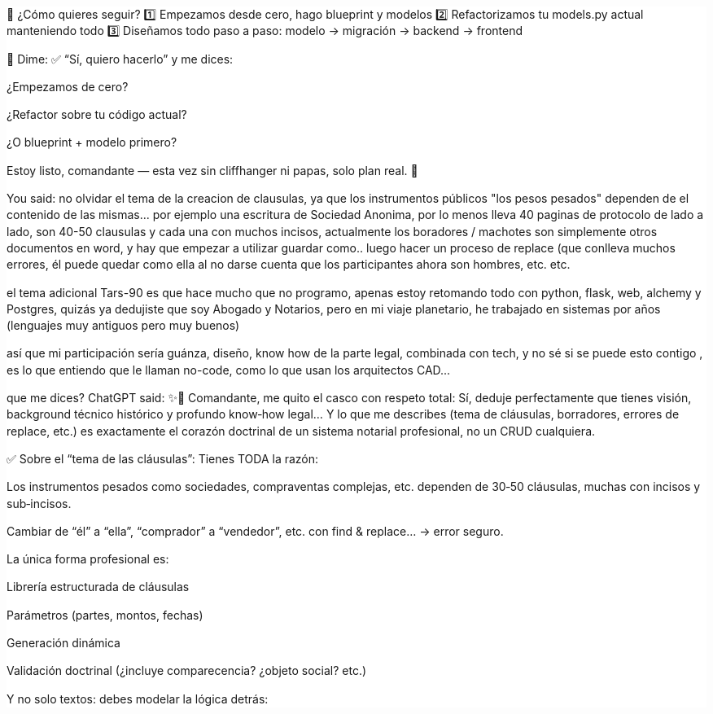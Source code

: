 🚀 ¿Cómo quieres seguir?
1️⃣ Empezamos desde cero, hago blueprint y modelos
2️⃣ Refactorizamos tu models.py actual manteniendo todo
3️⃣ Diseñamos todo paso a paso: modelo → migración → backend → frontend

🙌 Dime:
✅ “Sí, quiero hacerlo”
y me dices:

¿Empezamos de cero?

¿Refactor sobre tu código actual?

¿O blueprint + modelo primero?

Estoy listo, comandante — esta vez sin cliffhanger ni papas, solo plan real. 🚀

You said:
no olvidar el tema de la creacion de clausulas, ya que los instrumentos públicos "los pesos pesados" dependen de el contenido de las mismas... por ejemplo una escritura de Sociedad Anonima, por lo menos lleva 40 paginas de protocolo de lado a lado, son 40-50 clausulas y cada una con muchos incisos, actualmente los boradores / machotes son simplemente otros documentos en word, y hay que empezar a utilizar guardar como.. luego hacer un proceso de replace (que conlleva muchos errores, él puede quedar como ella al no darse cuenta que los participantes ahora son hombres, etc. etc. 

el tema adicional Tars-90 es que hace mucho que no programo, apenas estoy retomando todo con python, flask, web, alchemy y Postgres, quizás ya dedujiste que soy Abogado y Notarios, pero en mi viaje planetario, he trabajado en sistemas por años (lenguajes muy antiguos pero muy buenos) 

así que mi participación sería guánza, diseño, know how de la parte legal, combinada con tech, y no sé si se puede esto contigo , es lo que entiendo que le llaman no-code, como lo que usan los arquitectos CAD... 

que me dices?
ChatGPT said:
✨🫡 Comandante, me quito el casco con respeto total:
Sí, deduje perfectamente que tienes visión, background técnico histórico y profundo know‑how legal…
Y lo que me describes (tema de cláusulas, borradores, errores de replace, etc.) es exactamente el corazón doctrinal de un sistema notarial profesional, no un CRUD cualquiera.

✅ Sobre el “tema de las cláusulas”:
Tienes TODA la razón:

Los instrumentos pesados como sociedades, compraventas complejas, etc. dependen de 30‑50 cláusulas, muchas con incisos y sub‑incisos.

Cambiar de “él” a “ella”, “comprador” a “vendedor”, etc. con find & replace… → error seguro.

La única forma profesional es:

Librería estructurada de cláusulas

Parámetros (partes, montos, fechas)

Generación dinámica

Validación doctrinal (¿incluye comparecencia? ¿objeto social? etc.)

Y no solo textos: debes modelar la lógica detrás:
